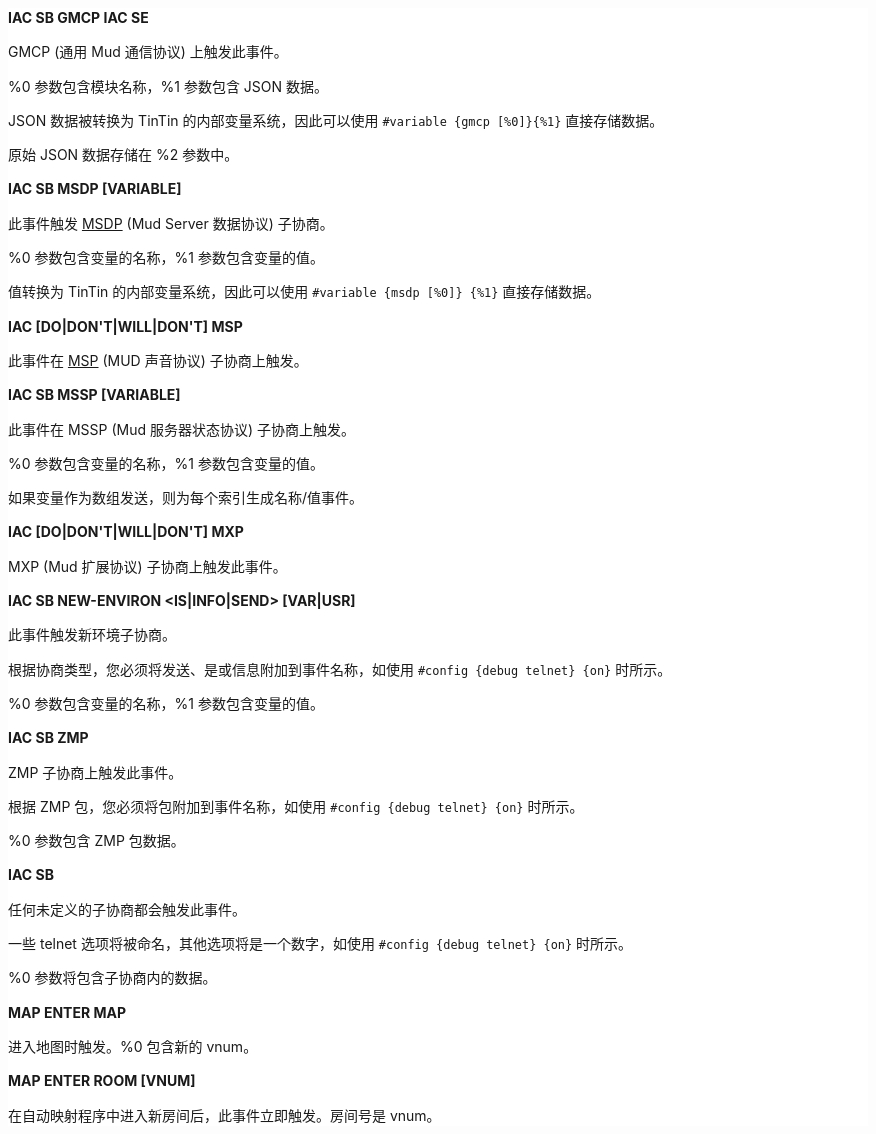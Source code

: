 **IAC SB GMCP <MODULE> IAC SE**

GMCP (通用 Mud 通信协议) 上触发此事件。  

%0 参数包含模块名称，%1 参数包含 JSON 数据。  

JSON 数据被转换为 TinTin 的内部变量系统，因此可以使用 `#variable {gmcp [%0]}{%1}` 直接存储数据。  

原始 JSON 数据存储在 %2 参数中。

**IAC SB MSDP [VARIABLE]**

此事件触发 [MSDP](https://tintin.mudhalla.net/scripts/msdp.php) (Mud Server 数据协议) 子协商。  

%0 参数包含变量的名称，%1 参数包含变量的值。  

值转换为 TinTin 的内部变量系统，因此可以使用 `#variable {msdp [%0]} {%1}` 直接存储数据。

**IAC [DO|DON'T|WILL|DON'T] MSP**

此事件在 [MSP](https://tintin.mudhalla.net/scripts/msp.php) (MUD 声音协议) 子协商上触发。

**IAC SB MSSP [VARIABLE]**

此事件在 MSSP (Mud 服务器状态协议) 子协商上触发。  

%0 参数包含变量的名称，%1 参数包含变量的值。  

如果变量作为数组发送，则为每个索引生成名称/值事件。

**IAC [DO|DON'T|WILL|DON'T] MXP**

MXP (Mud 扩展协议) 子协商上触发此事件。

**IAC SB NEW-ENVIRON <IS|INFO|SEND> [VAR|USR]**

此事件触发新环境子协商。  

根据协商类型，您必须将发送、是或信息附加到事件名称，如使用 `#config {debug telnet} {on}` 时所示。  

%0 参数包含变量的名称，%1 参数包含变量的值。

**IAC SB ZMP**

ZMP 子协商上触发此事件。  

根据 ZMP 包，您必须将包附加到事件名称，如使用 `#config {debug telnet} {on}` 时所示。  

%0 参数包含 ZMP 包数据。

**IAC SB**

任何未定义的子协商都会触发此事件。  

一些 telnet 选项将被命名，其他选项将是一个数字，如使用 `#config {debug telnet} {on}` 时所示。  

%0 参数将包含子协商内的数据。

**MAP ENTER MAP**

进入地图时触发。%0 包含新的 vnum。

**MAP ENTER ROOM [VNUM]**

在自动映射程序中进入新房间后，此事件立即触发。房间号是 vnum。  
